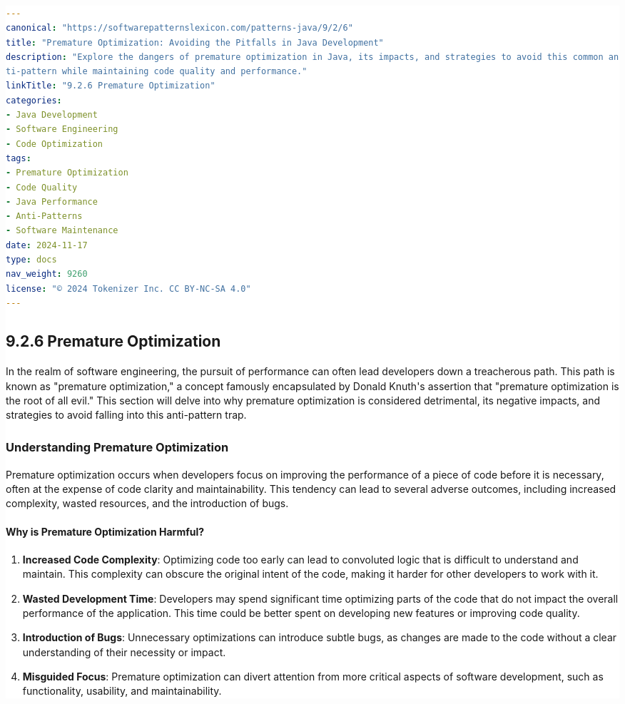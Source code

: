 ```yaml
---
canonical: "https://softwarepatternslexicon.com/patterns-java/9/2/6"
title: "Premature Optimization: Avoiding the Pitfalls in Java Development"
description: "Explore the dangers of premature optimization in Java, its impacts, and strategies to avoid this common anti-pattern while maintaining code quality and performance."
linkTitle: "9.2.6 Premature Optimization"
categories:
- Java Development
- Software Engineering
- Code Optimization
tags:
- Premature Optimization
- Code Quality
- Java Performance
- Anti-Patterns
- Software Maintenance
date: 2024-11-17
type: docs
nav_weight: 9260
license: "© 2024 Tokenizer Inc. CC BY-NC-SA 4.0"
---
```


## 9.2.6 Premature Optimization

In the realm of software engineering, the pursuit of performance can often lead developers down a treacherous path. This path is known as "premature optimization," a concept famously encapsulated by Donald Knuth's assertion that "premature optimization is the root of all evil." This section will delve into why premature optimization is considered detrimental, its negative impacts, and strategies to avoid falling into this anti-pattern trap.

### Understanding Premature Optimization

Premature optimization occurs when developers focus on improving the performance of a piece of code before it is necessary, often at the expense of code clarity and maintainability. This tendency can lead to several adverse outcomes, including increased complexity, wasted resources, and the introduction of bugs. 

#### Why is Premature Optimization Harmful?

1. **Increased Code Complexity**: Optimizing code too early can lead to convoluted logic that is difficult to understand and maintain. This complexity can obscure the original intent of the code, making it harder for other developers to work with it.

2. **Wasted Development Time**: Developers may spend significant time optimizing parts of the code that do not impact the overall performance of the application. This time could be better spent on developing new features or improving code quality.

3. **Introduction of Bugs**: Unnecessary optimizations can introduce subtle bugs, as changes are made to the code without a clear understanding of their necessity or impact.

4. **Misguided Focus**: Premature optimization can divert attention from more critical aspects of software development, such as functionality, usability, and maintainability.
